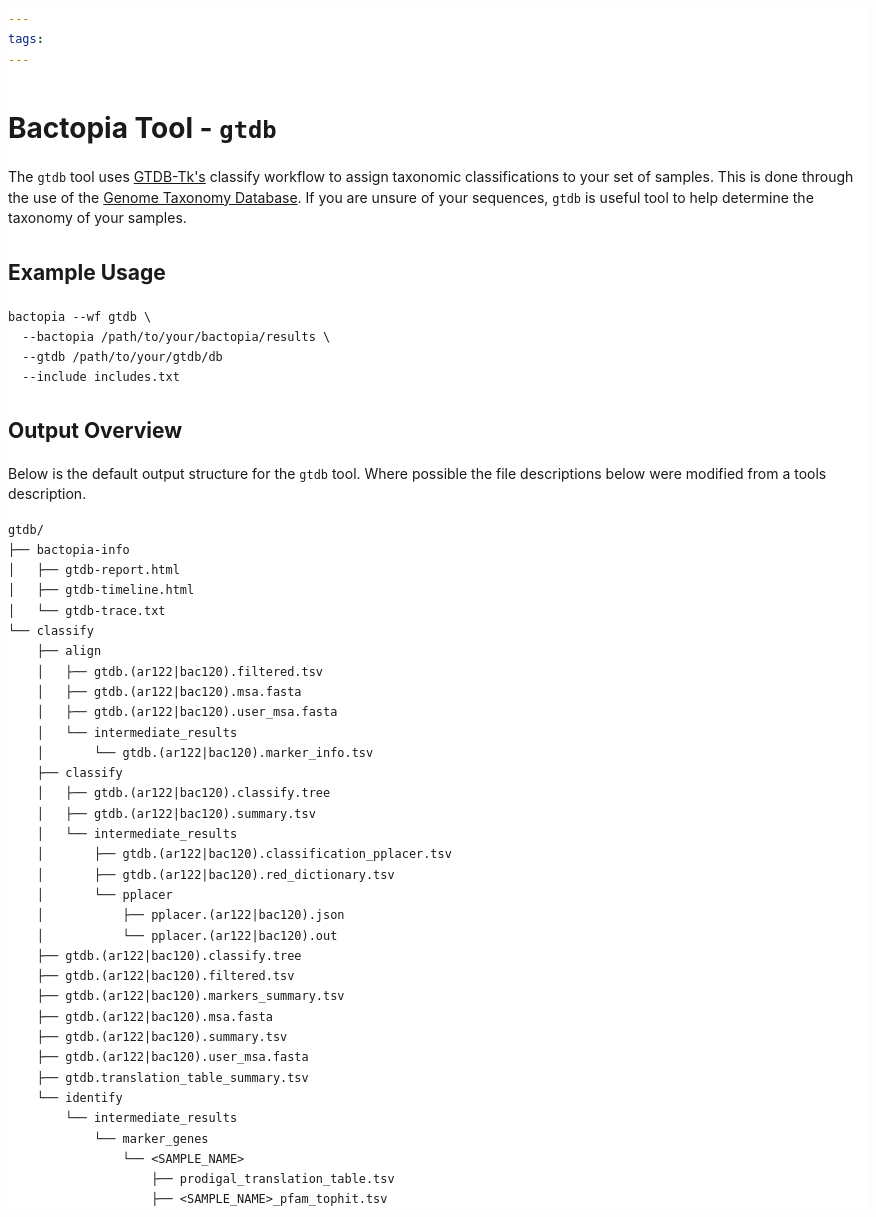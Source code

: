 ```yaml
---
tags:
---
```




# Bactopia Tool - `gtdb`
The `gtdb` tool uses [GTDB-Tk's](https://github.com/Ecogenomics/GTDBTk) classify 
workflow to assign taxonomic classifications to your set of samples. This is 
done through the use of the [Genome Taxonomy Database](https://gtdb.ecogenomic.org/). 
If you are unsure of your sequences, `gtdb` is useful tool to help determine
the taxonomy of your samples.


## Example Usage
```
bactopia --wf gtdb \
  --bactopia /path/to/your/bactopia/results \ 
  --gtdb /path/to/your/gtdb/db
  --include includes.txt  
```

## Output Overview

Below is the default output structure for the `gtdb` tool. Where possible the file descriptions below were modified from a tools description.

```{bash}
gtdb/
├── bactopia-info
│   ├── gtdb-report.html
│   ├── gtdb-timeline.html
│   └── gtdb-trace.txt
└── classify
    ├── align
    │   ├── gtdb.(ar122|bac120).filtered.tsv
    │   ├── gtdb.(ar122|bac120).msa.fasta
    │   ├── gtdb.(ar122|bac120).user_msa.fasta
    │   └── intermediate_results
    │       └── gtdb.(ar122|bac120).marker_info.tsv
    ├── classify
    │   ├── gtdb.(ar122|bac120).classify.tree
    │   ├── gtdb.(ar122|bac120).summary.tsv
    │   └── intermediate_results
    │       ├── gtdb.(ar122|bac120).classification_pplacer.tsv
    │       ├── gtdb.(ar122|bac120).red_dictionary.tsv
    │       └── pplacer
    │           ├── pplacer.(ar122|bac120).json
    │           └── pplacer.(ar122|bac120).out
    ├── gtdb.(ar122|bac120).classify.tree
    ├── gtdb.(ar122|bac120).filtered.tsv
    ├── gtdb.(ar122|bac120).markers_summary.tsv
    ├── gtdb.(ar122|bac120).msa.fasta
    ├── gtdb.(ar122|bac120).summary.tsv
    ├── gtdb.(ar122|bac120).user_msa.fasta
    ├── gtdb.translation_table_summary.tsv
    └── identify
        └── intermediate_results
            └── marker_genes
                └── <SAMPLE_NAME>
                    ├── prodigal_translation_table.tsv
                    ├── <SAMPLE_NAME>_pfam_tophit.tsv
```